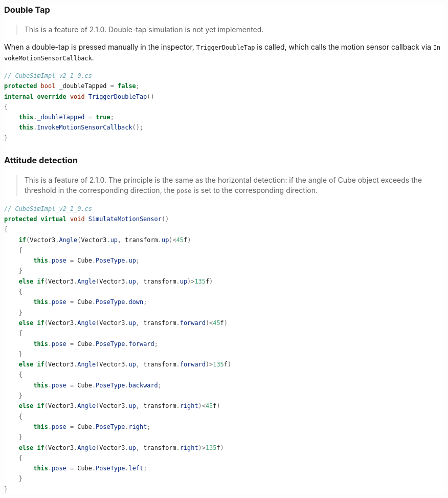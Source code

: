 ### Double Tap

> This is a feature of 2.1.0.
Double-tap simulation is not yet implemented.

When a double-tap is pressed manually in the inspector, `TriggerDoubleTap` is called, which calls the motion sensor callback via `InvokeMotionSensorCallback`.

```c#
// CubeSimImpl_v2_1_0.cs
protected bool _doubleTapped = false;
internal override void TriggerDoubleTap()
{
    this._doubleTapped = true;
    this.InvokeMotionSensorCallback();
}
```

### Attitude detection

> This is a feature of 2.1.0.
The principle is the same as the horizontal detection: if the angle of Cube object exceeds the threshold in the corresponding direction, the `pose` is set to the corresponding direction.

```c#
// CubeSimImpl_v2_1_0.cs
protected virtual void SimulateMotionSensor()
{
    if(Vector3.Angle(Vector3.up, transform.up)<45f)
    {
        this.pose = Cube.PoseType.up;
    }
    else if(Vector3.Angle(Vector3.up, transform.up)>135f)
    {
        this.pose = Cube.PoseType.down;
    }
    else if(Vector3.Angle(Vector3.up, transform.forward)<45f)
    {
        this.pose = Cube.PoseType.forward;
    }
    else if(Vector3.Angle(Vector3.up, transform.forward)>135f)
    {
        this.pose = Cube.PoseType.backward;
    }
    else if(Vector3.Angle(Vector3.up, transform.right)<45f)
    {
        this.pose = Cube.PoseType.right;
    }
    else if(Vector3.Angle(Vector3.up, transform.right)>135f)
    {
        this.pose = Cube.PoseType.left;
    }
}
```

